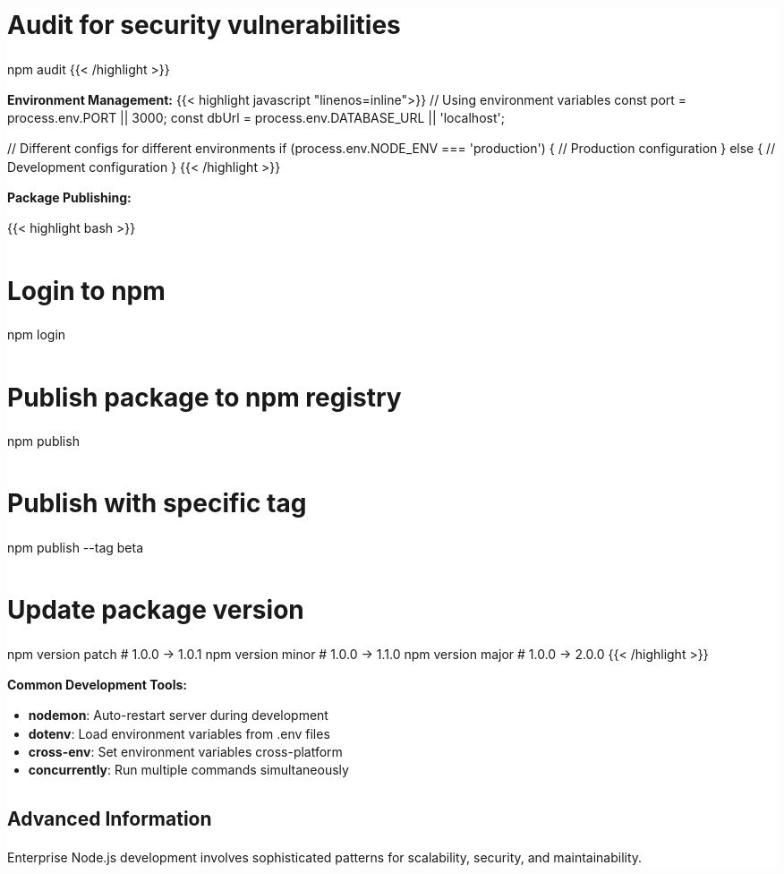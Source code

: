 # Audit for security vulnerabilities
npm audit
{{< /highlight >}}

**Environment Management:**
{{< highlight javascript "linenos=inline">}}
// Using environment variables
const port = process.env.PORT || 3000;
const dbUrl = process.env.DATABASE_URL || 'localhost';

// Different configs for different environments
if (process.env.NODE_ENV === 'production') {
  // Production configuration
} else {
  // Development configuration
}
{{< /highlight >}}

**Package Publishing:**

{{< highlight bash >}}
# Login to npm
npm login

# Publish package to npm registry
npm publish

# Publish with specific tag
npm publish --tag beta

# Update package version
npm version patch  # 1.0.0 -> 1.0.1
npm version minor  # 1.0.0 -> 1.1.0
npm version major  # 1.0.0 -> 2.0.0
{{< /highlight >}}

**Common Development Tools:**

- **nodemon**: Auto-restart server during development
- **dotenv**: Load environment variables from .env files
- **cross-env**: Set environment variables cross-platform
- **concurrently**: Run multiple commands simultaneously

## Advanced Information

Enterprise Node.js development involves sophisticated patterns for scalability, security, and maintainability.
